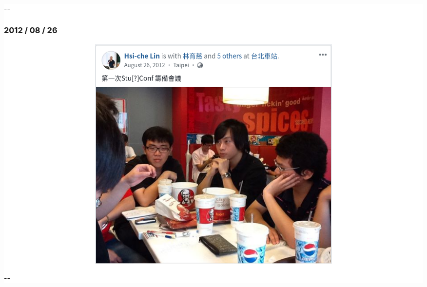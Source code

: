 --

### 2012 / 08 / 26
<div align="center">
  <img style="height: 450px" src="img/first-meeting.png" />
</div>

--

<div align="center">